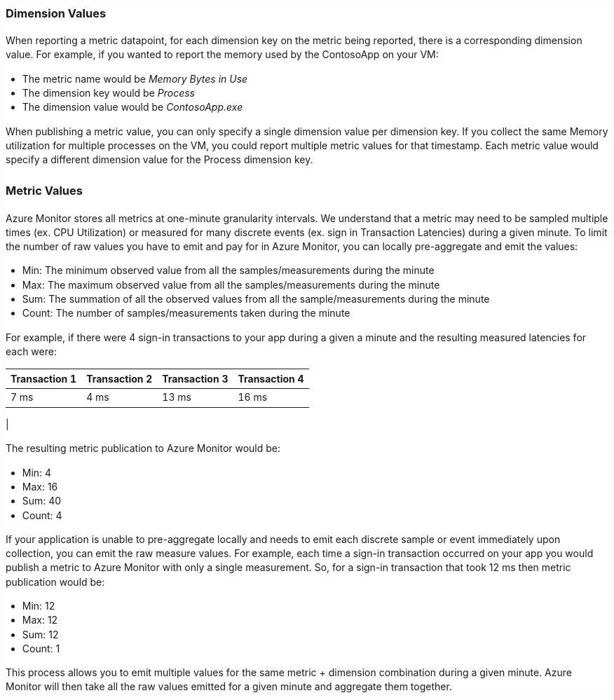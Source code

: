 ### Dimension Values
When reporting a metric datapoint, for each dimension key on the metric being reported, there is a corresponding dimension value. For example,  if you wanted to report the memory used by the ContosoApp on your VM:

* The metric name would be *Memory Bytes in Use*
* The dimension key would be *Process*
* The dimension value would be *ContosoApp.exe*

When publishing a metric value, you can only specify a single dimension value per dimension key. If you collect the same Memory utilization for multiple processes on the VM, you could report multiple metric values for that timestamp. Each metric value would specify a different dimension value for the Process dimension key.

### Metric Values
Azure Monitor stores all metrics at one-minute granularity intervals. We understand that a metric may need to be sampled multiple times (ex. CPU Utilization) or measured for many discrete events (ex. sign in Transaction Latencies) during a given minute. To limit the number of raw values you have to emit and pay for in Azure Monitor, you can locally pre-aggregate and emit the values:

* Min: The minimum observed value from all the samples/measurements during the minute
* Max: The maximum observed value from all the samples/measurements during the minute
* Sum: The summation of all the observed values from all the sample/measurements during the minute
* Count: The number of samples/measurements taken during the minute

For example, if there were 4 sign-in transactions to your app during a given a minute and the resulting measured latencies for each were:

|Transaction 1|Transaction 2|Transaction 3|Transaction 4|
|---|---|---|---|
|7 ms|4 ms|13 ms|16 ms|
|

The resulting metric publication to Azure Monitor would be:
* Min: 4
* Max: 16
* Sum: 40
* Count: 4

If your application is unable to pre-aggregate locally and needs to emit each discrete sample or event immediately upon collection, you can emit the raw measure values.
For example, each time a sign-in transaction occurred on your app you would publish a metric to Azure Monitor with only a single measurement. So, for a sign-in transaction that took 12 ms then metric publication would be:
* Min: 12
* Max: 12
* Sum: 12
* Count: 1

This process allows you to emit multiple values for the same metric + dimension combination during a given minute. Azure Monitor will then take all the raw values emitted for a given minute and aggregate them together.
